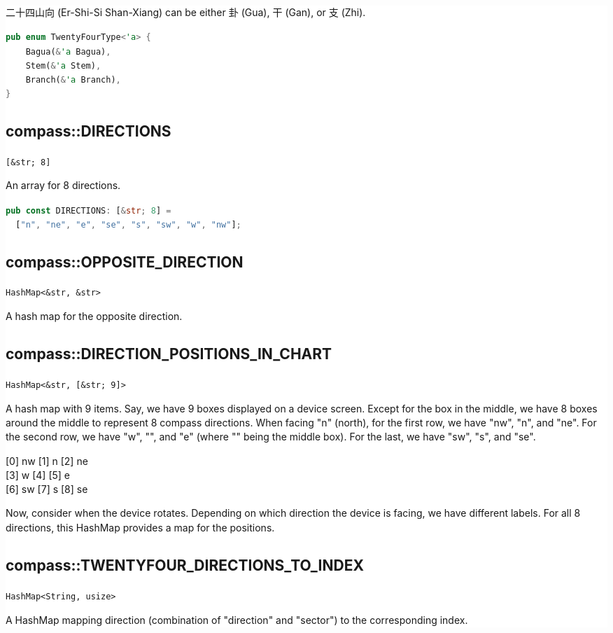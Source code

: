 二十四山向 (Er-Shi-Si Shan-Xiang) can be either 卦 (Gua), 干 (Gan), or 支 (Zhi).

```rust
pub enum TwentyFourType<'a> {
    Bagua(&'a Bagua),
    Stem(&'a Stem),
    Branch(&'a Branch),
}
```

## compass::DIRECTIONS

`[&str; 8]`

An array for 8 directions.

```rust
pub const DIRECTIONS: [&str; 8] =
  ["n", "ne", "e", "se", "s", "sw", "w", "nw"];
```

## compass::OPPOSITE_DIRECTION

`HashMap<&str, &str>`

A hash map for the opposite direction.

## compass::DIRECTION_POSITIONS_IN_CHART

`HashMap<&str, [&str; 9]>`

A hash map with 9 items.
Say, we have 9 boxes displayed on a device screen.
Except for the box in the middle, we have 8 boxes
around the middle to represent 8 compass directions.
When facing "n" (north), for the first row,
we have "nw", "n", and "ne". For the second row,
we have "w", "", and "e" (where "" being the middle box).
For the last, we have "sw", "s", and "se".

[0] nw  [1] n   [2] ne  
[3] w   [4]     [5] e  
[6] sw  [7] s   [8] se  

Now, consider when the device rotates.
Depending on which direction the device is facing,
we have different labels. For all 8 directions,
this HashMap provides a map for the positions.

## compass::TWENTYFOUR_DIRECTIONS_TO_INDEX

`HashMap<String, usize>`

A HashMap mapping direction (combination of "direction" and "sector")
to the corresponding index.
